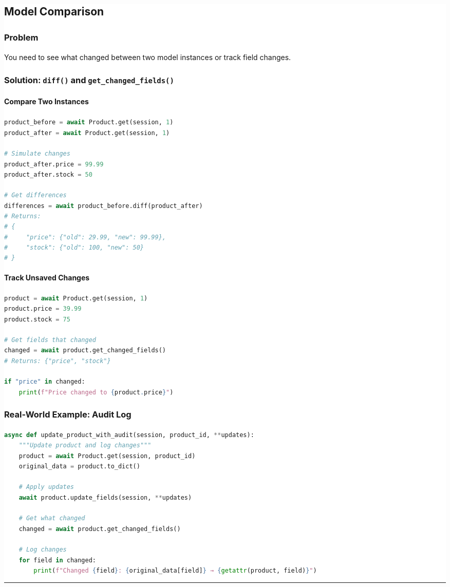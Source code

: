 
## Model Comparison

### Problem
You need to see what changed between two model instances or track field changes.

### Solution: `diff()` and `get_changed_fields()`

#### Compare Two Instances

```python
product_before = await Product.get(session, 1)
product_after = await Product.get(session, 1)

# Simulate changes
product_after.price = 99.99
product_after.stock = 50

# Get differences
differences = await product_before.diff(product_after)
# Returns:
# {
#     "price": {"old": 29.99, "new": 99.99},
#     "stock": {"old": 100, "new": 50}
# }
```

#### Track Unsaved Changes

```python
product = await Product.get(session, 1)
product.price = 39.99
product.stock = 75

# Get fields that changed
changed = await product.get_changed_fields()
# Returns: {"price", "stock"}

if "price" in changed:
    print(f"Price changed to {product.price}")
```

### Real-World Example: Audit Log

```python
async def update_product_with_audit(session, product_id, **updates):
    """Update product and log changes"""
    product = await Product.get(session, product_id)
    original_data = product.to_dict()
    
    # Apply updates
    await product.update_fields(session, **updates)
    
    # Get what changed
    changed = await product.get_changed_fields()
    
    # Log changes
    for field in changed:
        print(f"Changed {field}: {original_data[field]} → {getattr(product, field)}")
```

---
